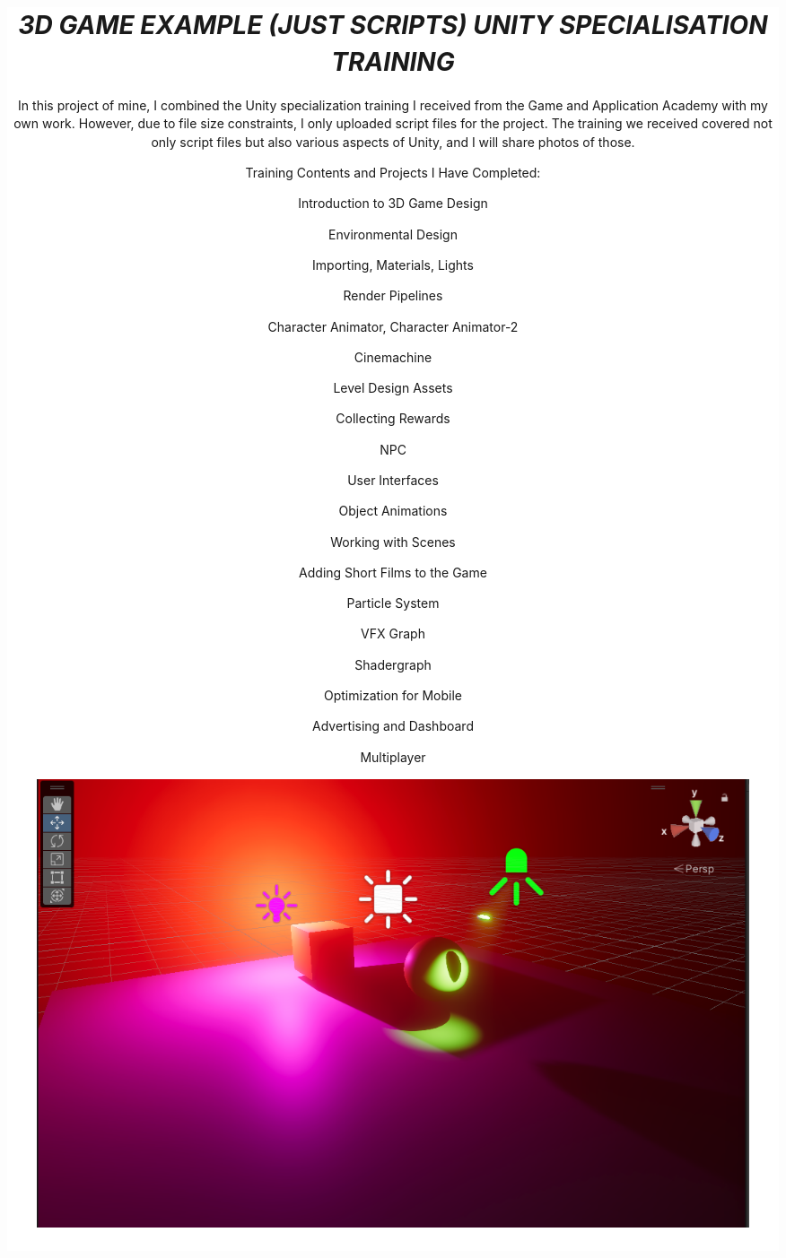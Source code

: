<h1 align="center"><i>3D GAME EXAMPLE (JUST SCRIPTS) UNITY SPECIALISATION TRAINING</i></h1>
<p align="center">In this project of mine, I combined the Unity specialization training I received from the Game and Application Academy with my own work. However, due to file size constraints, I only uploaded script files for the project. The training we received covered not only script files but also various aspects of Unity, and I will share photos of those.</p>
<p align="center">Training Contents and Projects I Have Completed:</p>
<p align="center">Introduction to 3D Game Design</p>
<p align="center">Environmental Design</p>
<p align="center">Importing, Materials, Lights</p>
<p align="center">Render Pipelines</p>
<p align="center">Character Animator, Character Animator-2</p>
<p align="center">Cinemachine</p>
<p align="center">Level Design Assets</p>
<p align="center">Collecting Rewards</p>
<p align="center">NPC</p>
<p align="center">User Interfaces</p>
<p align="center">Object Animations</p>
<p align="center">Working with Scenes</p>
<p align="center">Adding Short Films to the Game</p>
<p align="center">Particle System</p>
<p align="center">VFX Graph</p>
<p align="center">Shadergraph</p>
<p align="center">Optimization for Mobile</p>
<p align="center">Advertising and Dashboard</p>
<p align="center">Multiplayer</p>

<div align="center">
   <div style="display-flex" just>
      <img src="SS1.png" width="1000" height="500">
      <img width="30">